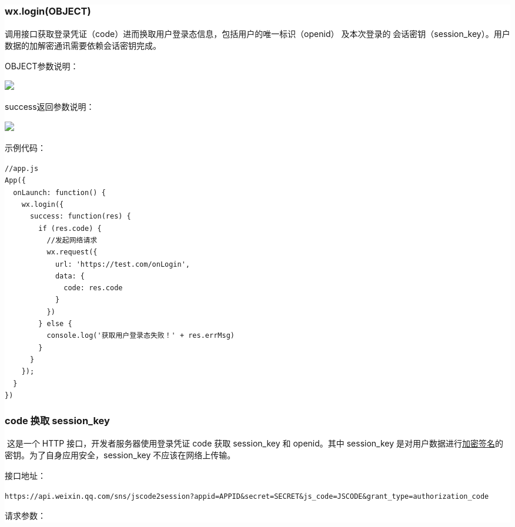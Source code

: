 ### 

### wx.login(OBJECT)

调用接口获取登录凭证（code）进而换取用户登录态信息，包括用户的唯一标识（openid） 及本次登录的 会话密钥（session_key）。用户数据的加解密通讯需要依赖会话密钥完成。

OBJECT参数说明：

![](http://images2015.cnblogs.com/blog/602490/201611/602490-20161117120913576-249867735.png)

success返回参数说明：

![](http://images2015.cnblogs.com/blog/602490/201611/602490-20161117120930670-1063907334.png)

示例代码：



```
//app.js
App({
  onLaunch: function() {
    wx.login({
      success: function(res) {
        if (res.code) {
          //发起网络请求
          wx.request({
            url: 'https://test.com/onLogin',
            data: {
              code: res.code
            }
          })
        } else {
          console.log('获取用户登录态失败！' + res.errMsg)
        }
      }
    });
  }
})
```



### code 换取 session_key

​ 这是一个 HTTP 接口，开发者服务器使用登录凭证 code 获取 session_key 和 openid。其中 session_key 是对用户数据进行[加密签名](https://mp.weixin.qq.com/debug/wxadoc/dev/api/signature.html?t=20161107)的密钥。为了自身应用安全，session_key 不应该在网络上传输。

接口地址：

```
https://api.weixin.qq.com/sns/jscode2session?appid=APPID&secret=SECRET&js_code=JSCODE&grant_type=authorization_code
```

请求参数：
